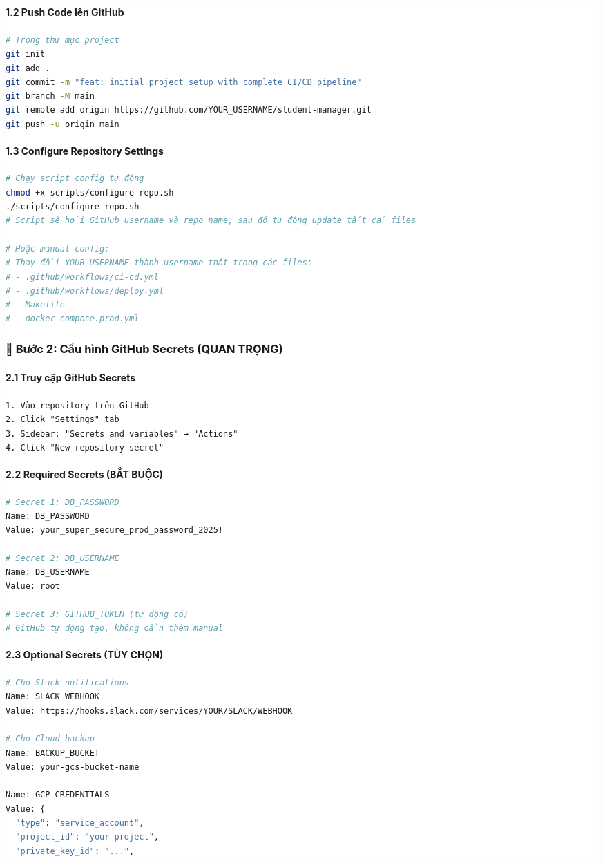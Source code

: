 #### 1.2 Push Code lên GitHub
```bash
# Trong thư mục project
git init
git add .
git commit -m "feat: initial project setup with complete CI/CD pipeline"
git branch -M main
git remote add origin https://github.com/YOUR_USERNAME/student-manager.git
git push -u origin main
```

#### 1.3 Configure Repository Settings
```bash
# Chạy script config tự động
chmod +x scripts/configure-repo.sh
./scripts/configure-repo.sh
# Script sẽ hỏi GitHub username và repo name, sau đó tự động update tất cả files

# Hoặc manual config:
# Thay đổi YOUR_USERNAME thành username thật trong các files:
# - .github/workflows/ci-cd.yml
# - .github/workflows/deploy.yml
# - Makefile
# - docker-compose.prod.yml
```

### 🔐 **Bước 2: Cấu hình GitHub Secrets (QUAN TRỌNG)**

#### 2.1 Truy cập GitHub Secrets
```
1. Vào repository trên GitHub
2. Click "Settings" tab
3. Sidebar: "Secrets and variables" → "Actions"
4. Click "New repository secret"
```

#### 2.2 Required Secrets (BẮT BUỘC)
```bash
# Secret 1: DB_PASSWORD
Name: DB_PASSWORD
Value: your_super_secure_prod_password_2025!

# Secret 2: DB_USERNAME  
Name: DB_USERNAME
Value: root

# Secret 3: GITHUB_TOKEN (tự động có)
# GitHub tự động tạo, không cần thêm manual
```

#### 2.3 Optional Secrets (TÙY CHỌN)
```bash
# Cho Slack notifications
Name: SLACK_WEBHOOK
Value: https://hooks.slack.com/services/YOUR/SLACK/WEBHOOK

# Cho Cloud backup
Name: BACKUP_BUCKET
Value: your-gcs-bucket-name

Name: GCP_CREDENTIALS
Value: {
  "type": "service_account",
  "project_id": "your-project",
  "private_key_id": "...",
```